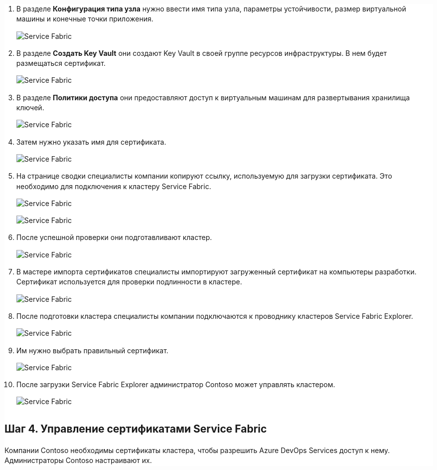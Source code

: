 1. В разделе **Конфигурация типа узла** нужно ввести имя типа узла, параметры устойчивости, размер виртуальной машины и конечные точки приложения.

    ![Service Fabric](./media/contoso-migration-rearchitect-container-sql/service-fabric3.png)

1. В разделе **Создать Key Vault** они создают Key Vault в своей группе ресурсов инфраструктуры. В нем будет размещаться сертификат.

    ![Service Fabric](./media/contoso-migration-rearchitect-container-sql/service-fabric4.png)

1. В разделе **Политики доступа** они предоставляют доступ к виртуальным машинам для развертывания хранилища ключей.

    ![Service Fabric](./media/contoso-migration-rearchitect-container-sql/service-fabric5.png)

1. Затем нужно указать имя для сертификата.

    ![Service Fabric](./media/contoso-migration-rearchitect-container-sql/service-fabric6.png)

1. На странице сводки специалисты компании копируют ссылку, используемую для загрузки сертификата. Это необходимо для подключения к кластеру Service Fabric.

    ![Service Fabric](./media/contoso-migration-rearchitect-container-sql/service-fabric7.png)

    ![Service Fabric](./media/contoso-migration-rearchitect-container-sql/service-fabric8.png)

1. После успешной проверки они подготавливают кластер.

    ![Service Fabric](./media/contoso-migration-rearchitect-container-sql/service-fabric9.png)

1. В мастере импорта сертификатов специалисты импортируют загруженный сертификат на компьютеры разработки. Сертификат используется для проверки подлинности в кластере.

    ![Service Fabric](./media/contoso-migration-rearchitect-container-sql/service-fabric10.png)

1. После подготовки кластера специалисты компании подключаются к проводнику кластеров Service Fabric Explorer.

    ![Service Fabric](./media/contoso-migration-rearchitect-container-sql/service-fabric11.png)

1. Им нужно выбрать правильный сертификат.

    ![Service Fabric](./media/contoso-migration-rearchitect-container-sql/service-fabric12.png)

1. После загрузки Service Fabric Explorer администратор Contoso может управлять кластером.

    ![Service Fabric](./media/contoso-migration-rearchitect-container-sql/service-fabric13.png)

## <a name="step-4-manage-service-fabric-certificates"></a>Шаг 4. Управление сертификатами Service Fabric

Компании Contoso необходимы сертификаты кластера, чтобы разрешить Azure DevOps Services доступ к нему. Администраторы Contoso настраивают их.
